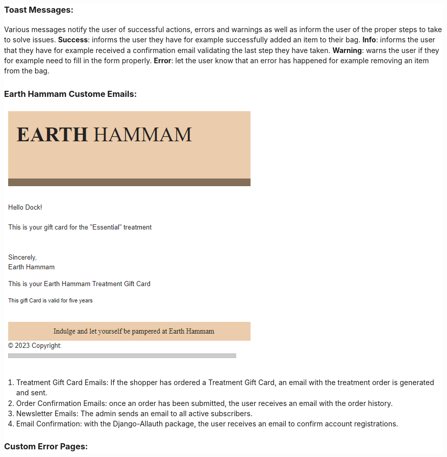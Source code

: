 ### Toast Messages:
Various messages notify the user of successful actions, errors and warnings as well as inform the user of the proper steps to take to solve issues.
**Success**: informs the user they have for example successfully added an item to their bag.
**Info**: informs the user that they have for example received a confirmation email validating the last step they have taken.
**Warning**: warns the user if they for example need to fill in the form properly.
**Error**: let the user know that an error has happened for example removing an item from the bag.

### Earth Hammam Custome Emails:

![Gift Card](static/images/treatment-gift-card.png)

1. Treatment Gift Card Emails: If the shopper has ordered a Treatment Gift Card, an email with the treatment order is generated and sent.
2. Order Confirmation Emails: once an order has been submitted, the user receives an email with the order history.
3. Newsletter Emails: The admin sends an email to all active subscribers.
4. Email Confirmation: with the Django-Allauth package, the user receives an email to confirm account registrations.

### Custom Error Pages:

